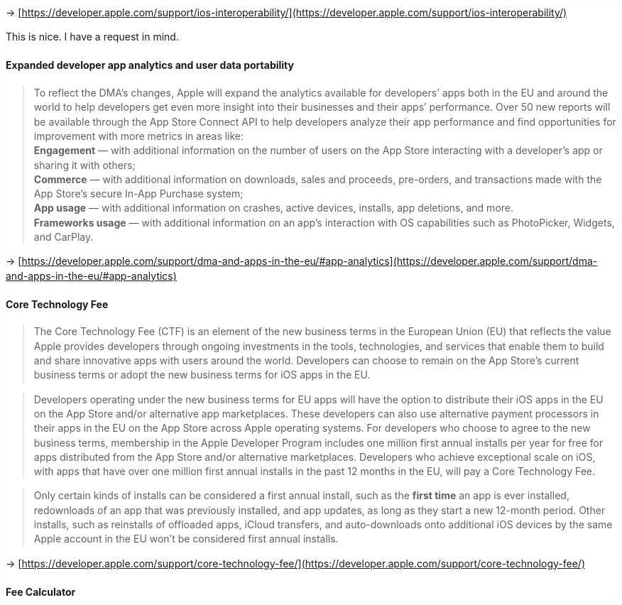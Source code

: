 → [https://developer.apple.com/support/ios-interoperability/](https://developer.apple.com/support/ios-interoperability/)

This is nice. I have a request in mind.


#### Expanded developer app analytics and user data portability

> To reflect the DMA’s changes, Apple will expand the analytics available for developers’ apps both in the EU and around the world to help developers get even more insight into their businesses and their apps’ performance. Over 50 new reports will be available through the App Store Connect API to help developers analyze their app performance and find opportunities for improvement with more metrics in areas like:
> <br/>
> **Engagement** — with additional information on the number of users on the App Store interacting with a developer’s app or sharing it with others;<br/>
> **Commerce** — with additional information on downloads, sales and proceeds, pre-orders, and transactions made with the App Store’s secure In-App Purchase system;<br/>
> **App usage** — with additional information on crashes, active devices, installs, app deletions, and more.<br/>
> **Frameworks usage** — with additional information on an app’s interaction with OS capabilities such as PhotoPicker, Widgets, and CarPlay.

→ [https://developer.apple.com/support/dma-and-apps-in-the-eu/#app-analytics](https://developer.apple.com/support/dma-and-apps-in-the-eu/#app-analytics)


#### Core Technology Fee

> The Core Technology Fee (CTF) is an element of the new business terms in the European Union (EU) that reflects the value Apple provides developers through ongoing investments in the tools, technologies, and services that enable them to build and share innovative apps with users around the world. Developers can choose to remain on the App Store’s current business terms or adopt the new business terms for iOS apps in the EU.

> Developers operating under the new business terms for EU apps will have the option to distribute their iOS apps in the EU on the App Store and/or alternative app marketplaces. These developers can also use alternative payment processors in their apps in the EU on the App Store across Apple operating systems. For developers who choose to agree to the new business terms, membership in the Apple Developer Program includes one million first annual installs per year for free for apps distributed from the App Store and/or alternative marketplaces. Developers who achieve exceptional scale on iOS, with apps that have over one million first annual installs in the past 12 months in the EU, will pay a Core Technology Fee.

> Only certain kinds of installs can be considered a first annual install, such as the **first time** an app is ever installed, redownloads of an app that was previously installed, and app updates, as long as they start a new 12-month period. Other installs, such as reinstalls of offloaded apps, iCloud transfers, and auto-downloads onto additional iOS devices by the same Apple account in the EU won’t be considered first annual installs.

→ [https://developer.apple.com/support/core-technology-fee/](https://developer.apple.com/support/core-technology-fee/)


#### Fee Calculator
